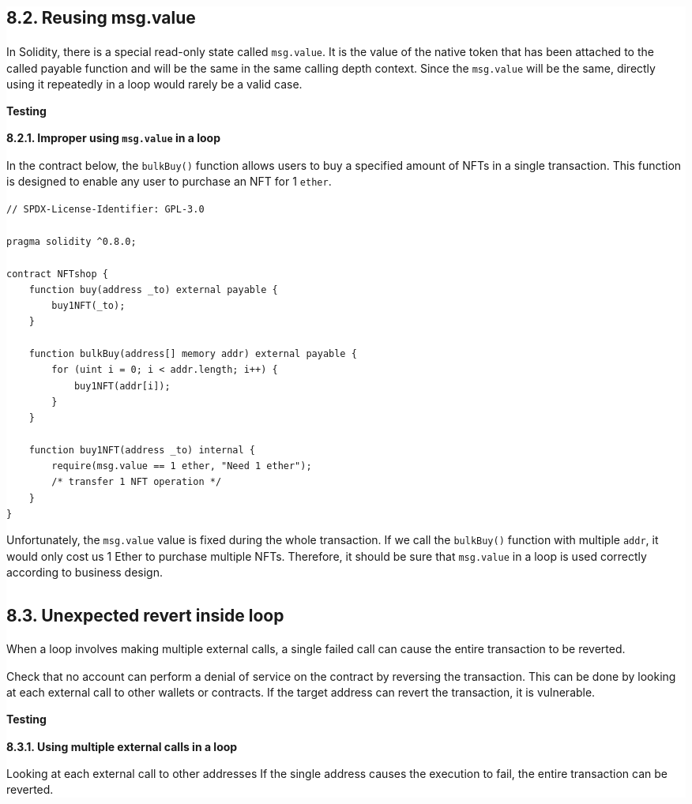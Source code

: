 ## **8.2. Reusing msg.value**

In Solidity, there is a special read-only state called `msg.value`. It is the value of the native token that has been attached to the called payable function and will be the same in the same calling depth context. Since the `msg.value` will be the same, directly using it repeatedly in a loop would rarely be a valid case.

**Testing**

**8.2.1. Improper using `msg.value` in a loop**

In the contract below, the `bulkBuy()` function allows users to buy a specified amount of NFTs in a single transaction. This function is designed to enable any user to purchase an NFT for 1 `ether`.

```solidity
// SPDX-License-Identifier: GPL-3.0

pragma solidity ^0.8.0;

contract NFTshop {
    function buy(address _to) external payable {
        buy1NFT(_to);  
    }
    
    function bulkBuy(address[] memory addr) external payable {
        for (uint i = 0; i < addr.length; i++) {
            buy1NFT(addr[i]);
        }
    }

    function buy1NFT(address _to) internal {
        require(msg.value == 1 ether, "Need 1 ether");
        /* transfer 1 NFT operation */
    }
}
```

Unfortunately, the `msg.value` value is fixed during the whole transaction. If we call the `bulkBuy()` function with multiple `addr`, it would only cost us 1 Ether to purchase multiple NFTs. Therefore, it should be sure that `msg.value` in a loop is used correctly according to business design.

## **8.3. Unexpected revert inside loop**

When a loop involves making multiple external calls, a single failed call can cause the entire transaction to be reverted.

Check that no account can perform a denial of service on the contract by reversing the transaction. This can be done by looking at each external call to other wallets or contracts. If the target address can revert the transaction, it is vulnerable.

**Testing**

**8.3.1. Using multiple external calls in a loop**

Looking at each external call to other addresses If the single address causes the execution to fail, the entire transaction can be reverted.
